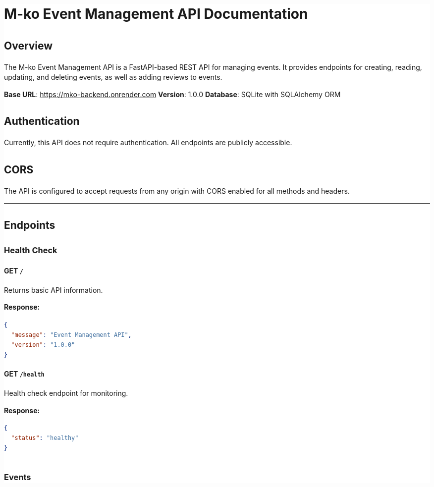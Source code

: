 # M-ko Event Management API Documentation

## Overview

The M-ko Event Management API is a FastAPI-based REST API for managing events. It provides endpoints for creating, reading, updating, and deleting events, as well as adding reviews to events.

**Base URL**: https://mko-backend.onrender.com
**Version**: 1.0.0
**Database**: SQLite with SQLAlchemy ORM

## Authentication

Currently, this API does not require authentication. All endpoints are publicly accessible.

## CORS

The API is configured to accept requests from any origin with CORS enabled for all methods and headers.

---

## Endpoints

### Health Check

#### GET `/`
Returns basic API information.

**Response:**
```json
{
  "message": "Event Management API",
  "version": "1.0.0"
}
```

#### GET `/health`
Health check endpoint for monitoring.

**Response:**
```json
{
  "status": "healthy"
}
```

---

### Events
